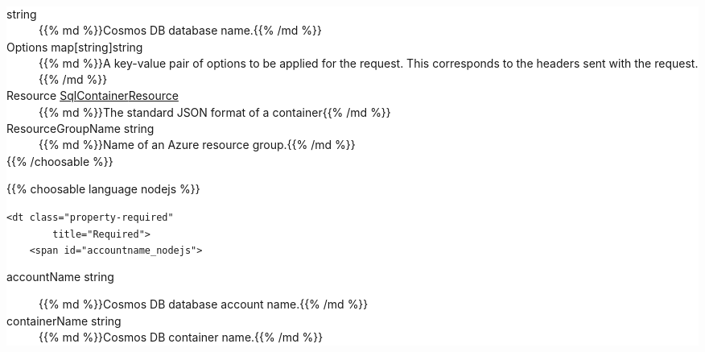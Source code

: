 </span>
        <span class="property-indicator"></span>
        <span class="property-type">string</span>
    </dt>
    <dd>{{% md %}}Cosmos DB database name.{{% /md %}}</dd>
    <dt class="property-required"
            title="Required">
        <span id="options_go">
<a href="#options_go" style="color: inherit; text-decoration: inherit;">Options</a>
</span>
        <span class="property-indicator"></span>
        <span class="property-type">map[string]string</span>
    </dt>
    <dd>{{% md %}}A key-value pair of options to be applied for the request. This corresponds to the headers sent with the request.{{% /md %}}</dd>
    <dt class="property-required"
            title="Required">
        <span id="resource_go">
<a href="#resource_go" style="color: inherit; text-decoration: inherit;">Resource</a>
</span>
        <span class="property-indicator"></span>
        <span class="property-type"><a href="#sqlcontainerresource">Sql<wbr>Container<wbr>Resource</a></span>
    </dt>
    <dd>{{% md %}}The standard JSON format of a container{{% /md %}}</dd>
    <dt class="property-required"
            title="Required">
        <span id="resourcegroupname_go">
<a href="#resourcegroupname_go" style="color: inherit; text-decoration: inherit;">Resource<wbr>Group<wbr>Name</a>
</span>
        <span class="property-indicator"></span>
        <span class="property-type">string</span>
    </dt>
    <dd>{{% md %}}Name of an Azure resource group.{{% /md %}}</dd>
</dl>
{{% /choosable %}}

{{% choosable language nodejs %}}
<dl class="resources-properties">

    <dt class="property-required"
            title="Required">
        <span id="accountname_nodejs">
<a href="#accountname_nodejs" style="color: inherit; text-decoration: inherit;">account<wbr>Name</a>
</span>
        <span class="property-indicator"></span>
        <span class="property-type">string</span>
    </dt>
    <dd>{{% md %}}Cosmos DB database account name.{{% /md %}}</dd>
    <dt class="property-required"
            title="Required">
        <span id="containername_nodejs">
<a href="#containername_nodejs" style="color: inherit; text-decoration: inherit;">container<wbr>Name</a>
</span>
        <span class="property-indicator"></span>
        <span class="property-type">string</span>
    </dt>
    <dd>{{% md %}}Cosmos DB container name.{{% /md %}}</dd>
    <dt class="property-required"
            title="Required">
        <span id="databasename_nodejs">